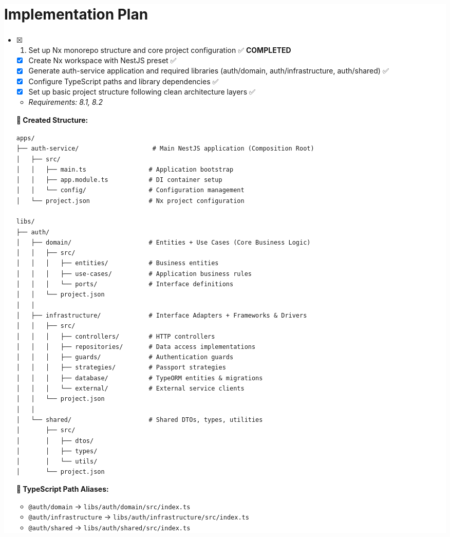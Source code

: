 # Implementation Plan

- [x] 1. Set up Nx monorepo structure and core project configuration ✅ **COMPLETED**
  - [x] Create Nx workspace with NestJS preset ✅
  - [x] Generate auth-service application and required libraries (auth/domain, auth/infrastructure, auth/shared) ✅
  - [x] Configure TypeScript paths and library dependencies ✅
  - [x] Set up basic project structure following clean architecture layers ✅
  - _Requirements: 8.1, 8.2_
  
  **📁 Created Structure:**
  ```
  apps/
  ├── auth-service/                    # Main NestJS application (Composition Root)
  │   ├── src/
  │   │   ├── main.ts                 # Application bootstrap
  │   │   ├── app.module.ts           # DI container setup
  │   │   └── config/                 # Configuration management
  │   └── project.json                # Nx project configuration

  libs/
  ├── auth/
  │   ├── domain/                     # Entities + Use Cases (Core Business Logic)
  │   │   ├── src/
  │   │   │   ├── entities/           # Business entities
  │   │   │   ├── use-cases/          # Application business rules
  │   │   │   └── ports/              # Interface definitions
  │   │   └── project.json
  │   │
  │   ├── infrastructure/             # Interface Adapters + Frameworks & Drivers
  │   │   ├── src/
  │   │   │   ├── controllers/        # HTTP controllers
  │   │   │   ├── repositories/       # Data access implementations
  │   │   │   ├── guards/             # Authentication guards
  │   │   │   ├── strategies/         # Passport strategies
  │   │   │   ├── database/           # TypeORM entities & migrations
  │   │   │   └── external/           # External service clients
  │   │   └── project.json
  │   │
  │   └── shared/                     # Shared DTOs, types, utilities
  │       ├── src/
  │       │   ├── dtos/
  │       │   ├── types/
  │       │   └── utils/
  │       └── project.json
  ```
  
  **🔗 TypeScript Path Aliases:**
  - `@auth/domain` → `libs/auth/domain/src/index.ts`
  - `@auth/infrastructure` → `libs/auth/infrastructure/src/index.ts`
  - `@auth/shared` → `libs/auth/shared/src/index.ts`
  